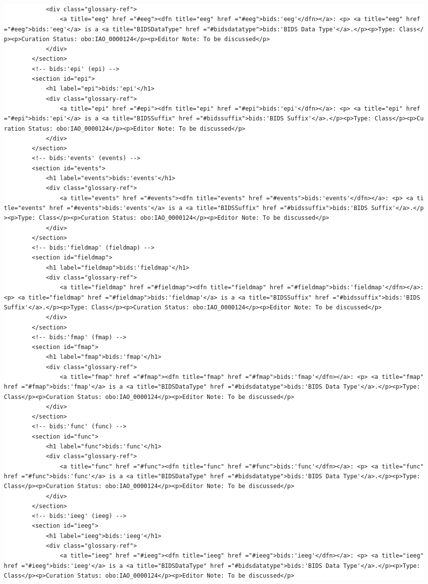                 <div class="glossary-ref">
                    <a title="eeg" href ="#eeg"><dfn title="eeg" href ="#eeg">bids:'eeg'</dfn></a>: <p> <a title="eeg" href ="#eeg">bids:'eeg'</a> is a <a title="BIDSDataType" href ="#bidsdatatype">bids:'BIDS Data Type'</a>.</p><p>Type: Class</p><p>Curation Status: obo:IAO_0000124</p><p>Editor Note: To be discussed</p>
                </div>
            </section>
            <!-- bids:'epi' (epi) -->
            <section id="epi">
                <h1 label="epi">bids:'epi'</h1>
                <div class="glossary-ref">
                    <a title="epi" href ="#epi"><dfn title="epi" href ="#epi">bids:'epi'</dfn></a>: <p> <a title="epi" href ="#epi">bids:'epi'</a> is a <a title="BIDSSuffix" href ="#bidssuffix">bids:'BIDS Suffix'</a>.</p><p>Type: Class</p><p>Curation Status: obo:IAO_0000124</p><p>Editor Note: To be discussed</p>
                </div>
            </section>
            <!-- bids:'events' (events) -->
            <section id="events">
                <h1 label="events">bids:'events'</h1>
                <div class="glossary-ref">
                    <a title="events" href ="#events"><dfn title="events" href ="#events">bids:'events'</dfn></a>: <p> <a title="events" href ="#events">bids:'events'</a> is a <a title="BIDSSuffix" href ="#bidssuffix">bids:'BIDS Suffix'</a>.</p><p>Type: Class</p><p>Curation Status: obo:IAO_0000124</p><p>Editor Note: To be discussed</p>
                </div>
            </section>
            <!-- bids:'fieldmap' (fieldmap) -->
            <section id="fieldmap">
                <h1 label="fieldmap">bids:'fieldmap'</h1>
                <div class="glossary-ref">
                    <a title="fieldmap" href ="#fieldmap"><dfn title="fieldmap" href ="#fieldmap">bids:'fieldmap'</dfn></a>: <p> <a title="fieldmap" href ="#fieldmap">bids:'fieldmap'</a> is a <a title="BIDSSuffix" href ="#bidssuffix">bids:'BIDS Suffix'</a>.</p><p>Type: Class</p><p>Curation Status: obo:IAO_0000124</p><p>Editor Note: To be discussed</p>
                </div>
            </section>
            <!-- bids:'fmap' (fmap) -->
            <section id="fmap">
                <h1 label="fmap">bids:'fmap'</h1>
                <div class="glossary-ref">
                    <a title="fmap" href ="#fmap"><dfn title="fmap" href ="#fmap">bids:'fmap'</dfn></a>: <p> <a title="fmap" href ="#fmap">bids:'fmap'</a> is a <a title="BIDSDataType" href ="#bidsdatatype">bids:'BIDS Data Type'</a>.</p><p>Type: Class</p><p>Curation Status: obo:IAO_0000124</p><p>Editor Note: To be discussed</p>
                </div>
            </section>
            <!-- bids:'func' (func) -->
            <section id="func">
                <h1 label="func">bids:'func'</h1>
                <div class="glossary-ref">
                    <a title="func" href ="#func"><dfn title="func" href ="#func">bids:'func'</dfn></a>: <p> <a title="func" href ="#func">bids:'func'</a> is a <a title="BIDSDataType" href ="#bidsdatatype">bids:'BIDS Data Type'</a>.</p><p>Type: Class</p><p>Curation Status: obo:IAO_0000124</p><p>Editor Note: To be discussed</p>
                </div>
            </section>
            <!-- bids:'ieeg' (ieeg) -->
            <section id="ieeg">
                <h1 label="ieeg">bids:'ieeg'</h1>
                <div class="glossary-ref">
                    <a title="ieeg" href ="#ieeg"><dfn title="ieeg" href ="#ieeg">bids:'ieeg'</dfn></a>: <p> <a title="ieeg" href ="#ieeg">bids:'ieeg'</a> is a <a title="BIDSDataType" href ="#bidsdatatype">bids:'BIDS Data Type'</a>.</p><p>Type: Class</p><p>Curation Status: obo:IAO_0000124</p><p>Editor Note: To be discussed</p>